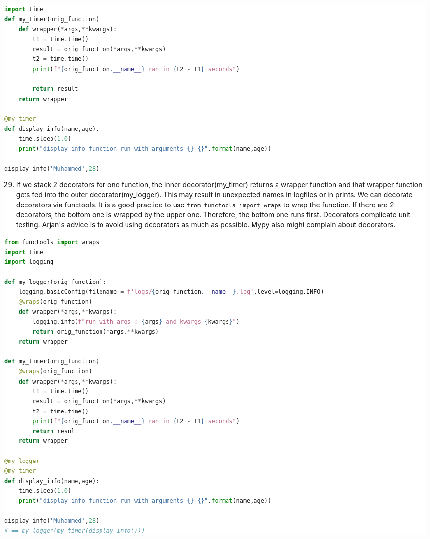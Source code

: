 ```decorator_logging.py
```

```decorator_timer.py
import time
def my_timer(orig_function):
    def wrapper(*args,**kwargs):
        t1 = time.time()
        result = orig_function(*args,**kwargs)
        t2 = time.time()
        print(f"{orig_function.__name__} ran in {t2 - t1} seconds")

        return result
    return wrapper

@my_timer
def display_info(name,age):
    time.sleep(1.0)
    print("display info function run with arguments {} {}".format(name,age))

display_info('Muhammed',28)
```

29) If we stack 2 decorators for one function, the inner decorator(my_timer) returns a wrapper function and that wrapper function gets fed into the outer decorator(my_logger). This may result in unexpected names in logfiles or in prints. We can decorate decorators via functools. It is a good practice to use `from functools import wraps` to wrap the function. If there are 2 decorators, the bottom one is wrapped by the upper one. Therefore, the bottom one runs first. Decorators complicate unit testing. Arjan's advice is to avoid using decorators as much as possible. Mypy also might complain about decorators.

```python
from functools import wraps
import time
import logging

def my_logger(orig_function):
    logging.basicConfig(filename = f'logs/{orig_function.__name__}.log',level=logging.INFO)
    @wraps(orig_function)
    def wrapper(*args,**kwargs):
        logging.info(f"run with args : {args} and kwargs {kwargs}")
        return orig_function(*args,**kwargs)
    return wrapper

def my_timer(orig_function):
    @wraps(orig_function)
    def wrapper(*args,**kwargs):
        t1 = time.time()
        result = orig_function(*args,**kwargs)
        t2 = time.time()
        print(f"{orig_function.__name__} ran in {t2 - t1} seconds")
        return result
    return wrapper
    
@my_logger
@my_timer
def display_info(name,age):
    time.sleep(1.0)
    print("display info function run with arguments {} {}".format(name,age))

display_info('Muhammed',28)
# == my_logger(my_timer(display_info()))
```
